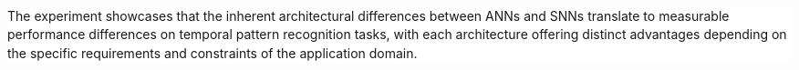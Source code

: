 The experiment showcases that the inherent architectural differences between ANNs and SNNs translate to measurable performance differences on temporal pattern recognition tasks, with each architecture offering distinct advantages depending on the specific requirements and constraints of the application domain.